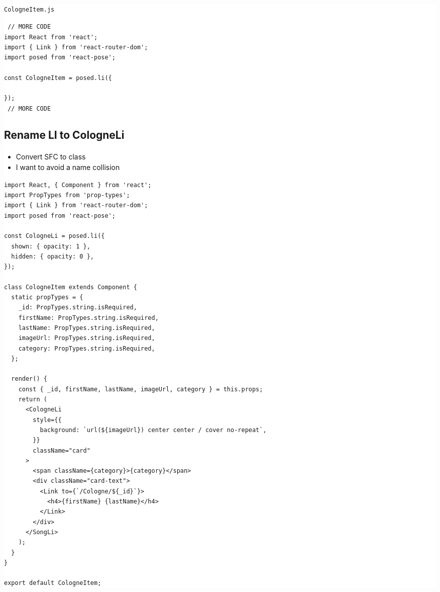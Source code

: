 `CologneItem.js`

```
 // MORE CODE
import React from 'react';
import { Link } from 'react-router-dom';
import posed from 'react-pose';

const CologneItem = posed.li({

});
 // MORE CODE
```

## Rename LI to CologneLi
* Convert SFC to class
* I want to avoid a name collision

```
import React, { Component } from 'react';
import PropTypes from 'prop-types';
import { Link } from 'react-router-dom';
import posed from 'react-pose';

const CologneLi = posed.li({
  shown: { opacity: 1 },
  hidden: { opacity: 0 },
});

class CologneItem extends Component {
  static propTypes = {
    _id: PropTypes.string.isRequired,
    firstName: PropTypes.string.isRequired,
    lastName: PropTypes.string.isRequired,
    imageUrl: PropTypes.string.isRequired,
    category: PropTypes.string.isRequired,
  };

  render() {
    const { _id, firstName, lastName, imageUrl, category } = this.props;
    return (
      <CologneLi
        style={{
          background: `url(${imageUrl}) center center / cover no-repeat`,
        }}
        className="card"
      >
        <span className={category}>{category}</span>
        <div className="card-text">
          <Link to={`/Cologne/${_id}`}>
            <h4>{firstName} {lastName}</h4>
          </Link>
        </div>
      </SongLi>
    );
  }
}

export default CologneItem;
```
